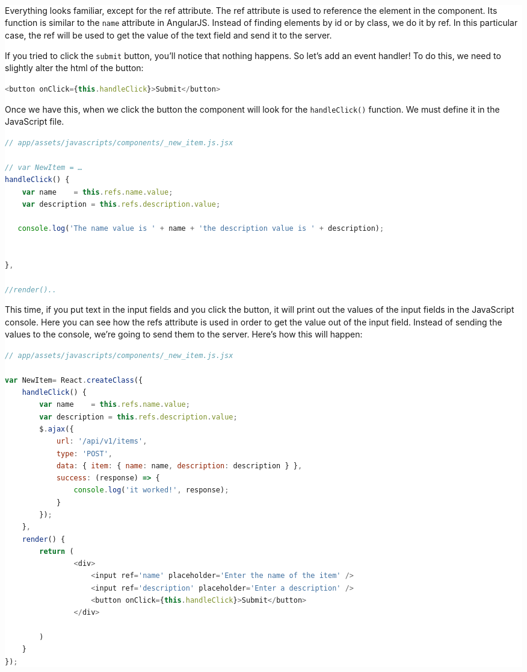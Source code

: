 
Everything looks familiar, except for the ref attribute. The ref attribute is used to reference the element in the component. Its function is similar to the `name` attribute in AngularJS. Instead of finding elements by id or by class, we do it by ref. In this particular case, the ref will be used to get the value of the text field and send it to the server.

If you tried to click the `submit` button, you’ll notice that nothing happens. So let’s add an event handler! To do this, we need to slightly alter the html of the button:

```javascript
<button onClick={this.handleClick}>Submit</button>

```

Once we have this, when we click the button the component will look for the `handleClick()` function. We must define it in the JavaScript file.


```javascript
// app/assets/javascripts/components/_new_item.js.jsx

// var NewItem = …
handleClick() {
    var name    = this.refs.name.value;
    var description = this.refs.description.value;
    
   console.log('The name value is ' + name + 'the description value is ' + description);


},

//render()..


```

This time, if you put text in the input fields and you click the button, it will print out the values of the input fields in the JavaScript console. Here you can see how the refs attribute is used in order to get the value out of the input field. Instead of sending the values to the console, we’re going to send them to the server. Here’s how this will happen: 


```javascript
// app/assets/javascripts/components/_new_item.js.jsx

var NewItem= React.createClass({
    handleClick() {
        var name    = this.refs.name.value;
        var description = this.refs.description.value;
        $.ajax({
            url: '/api/v1/items',
            type: 'POST',
            data: { item: { name: name, description: description } },
            success: (response) => {
                console.log('it worked!', response);
            }
        });
    },
    render() {
        return (
                <div>
                    <input ref='name' placeholder='Enter the name of the item' />
                    <input ref='description' placeholder='Enter a description' />
                    <button onClick={this.handleClick}>Submit</button>
                </div>

        )
    }
});
```